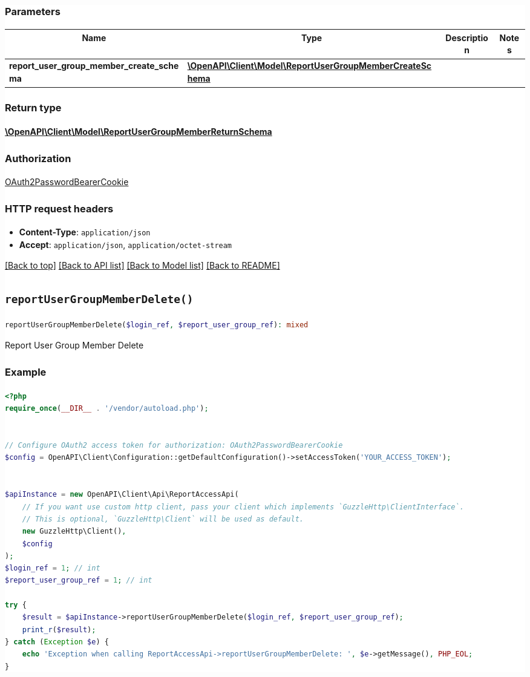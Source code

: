 ### Parameters

| Name | Type | Description  | Notes |
| ------------- | ------------- | ------------- | ------------- |
| **report_user_group_member_create_schema** | [**\OpenAPI\Client\Model\ReportUserGroupMemberCreateSchema**](../Model/ReportUserGroupMemberCreateSchema.md)|  | |

### Return type

[**\OpenAPI\Client\Model\ReportUserGroupMemberReturnSchema**](../Model/ReportUserGroupMemberReturnSchema.md)

### Authorization

[OAuth2PasswordBearerCookie](../../README.md#OAuth2PasswordBearerCookie)

### HTTP request headers

- **Content-Type**: `application/json`
- **Accept**: `application/json`, `application/octet-stream`

[[Back to top]](#) [[Back to API list]](../../README.md#endpoints)
[[Back to Model list]](../../README.md#models)
[[Back to README]](../../README.md)

## `reportUserGroupMemberDelete()`

```php
reportUserGroupMemberDelete($login_ref, $report_user_group_ref): mixed
```

Report User Group Member Delete

### Example

```php
<?php
require_once(__DIR__ . '/vendor/autoload.php');


// Configure OAuth2 access token for authorization: OAuth2PasswordBearerCookie
$config = OpenAPI\Client\Configuration::getDefaultConfiguration()->setAccessToken('YOUR_ACCESS_TOKEN');


$apiInstance = new OpenAPI\Client\Api\ReportAccessApi(
    // If you want use custom http client, pass your client which implements `GuzzleHttp\ClientInterface`.
    // This is optional, `GuzzleHttp\Client` will be used as default.
    new GuzzleHttp\Client(),
    $config
);
$login_ref = 1; // int
$report_user_group_ref = 1; // int

try {
    $result = $apiInstance->reportUserGroupMemberDelete($login_ref, $report_user_group_ref);
    print_r($result);
} catch (Exception $e) {
    echo 'Exception when calling ReportAccessApi->reportUserGroupMemberDelete: ', $e->getMessage(), PHP_EOL;
}
```
